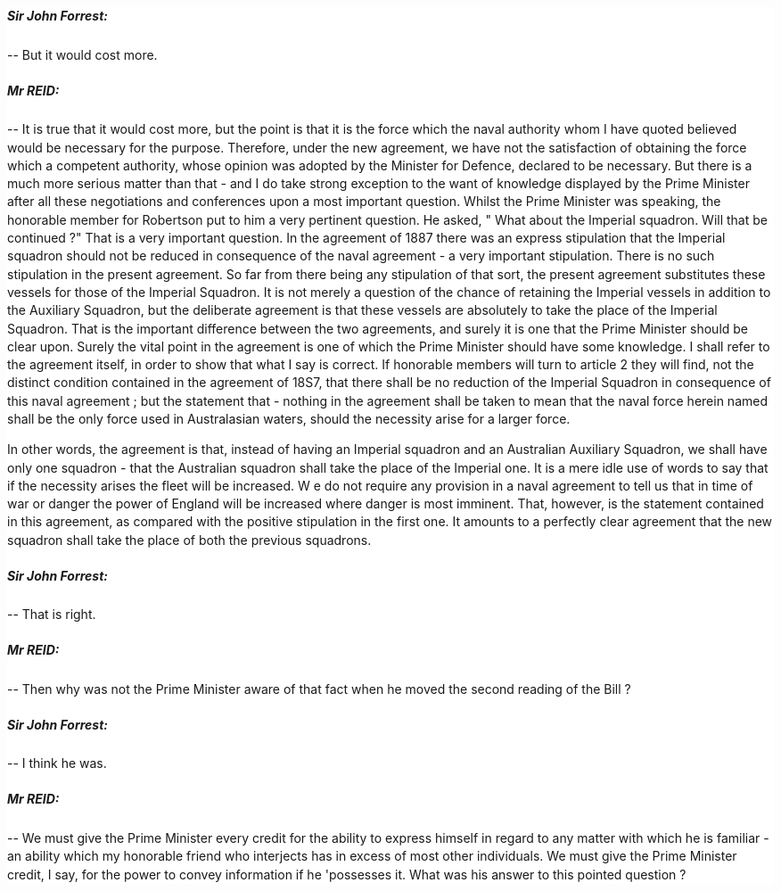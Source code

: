 ##### Sir John Forrest:

-- But it would cost more. 

##### Mr REID:

-- It is true that it would cost more, but the point is that it is the force which the naval authority whom I have quoted believed would be necessary for the purpose. Therefore, under the new agreement, we have not the satisfaction of obtaining the force which a competent authority, whose opinion was adopted by the Minister for Defence, declared to be necessary. But there is a much more serious matter than that - and I do take strong exception to the want of knowledge displayed by the Prime Minister after all these negotiations and conferences upon a most important question. Whilst the Prime Minister was speaking, the honorable member for Robertson put to him a very pertinent question. He asked, " What about the Imperial squadron. Will that be continued ?" That is a very important question. In the agreement of 1887 there was an express stipulation that the Imperial squadron should not be reduced in consequence of the naval agreement - a very important stipulation. There is no such stipulation in the present agreement. So far from there being any stipulation of that sort, the present agreement substitutes these vessels for those of the Imperial Squadron. It is not merely a question of the chance of retaining the Imperial vessels in addition to the Auxiliary Squadron, but the deliberate agreement is that these vessels are absolutely to take the place of the Imperial Squadron. That is the important difference between the two agreements, and surely it is one that the Prime Minister should be clear upon. Surely the vital point in the agreement is one of which the Prime Minister should have some knowledge. I shall refer to the agreement itself, in order to show that what I say is correct. If honorable members will turn to article 2 they will find, not the distinct condition contained in the agreement of 18S7, that there shall be no reduction of the Imperial Squadron in consequence of this naval agreement ; but the statement that - nothing in the agreement shall be taken to mean that the naval force herein named shall be the only force used in Australasian waters, should the necessity arise for a larger force. 

In other words, the agreement is that, instead of having an Imperial squadron and an Australian Auxiliary Squadron, we shall have only one squadron - that the Australian squadron shall take the place of the Imperial one. It is a mere idle use of words to say that if the necessity arises the fleet will be increased. W e do not require any provision in a naval agreement to tell us that in time of war or danger the power of England will be increased where danger is most imminent. That, however, is the statement contained in this agreement, as compared with the positive stipulation in the first one. It amounts to a perfectly clear agreement that the new squadron shall take the place of both the previous squadrons. 

##### Sir John Forrest:

-- That is right. 

##### Mr REID:

-- Then why was not the Prime Minister aware of that fact when he moved the second reading of the Bill ? 

##### Sir John Forrest:

-- I think he was. 

##### Mr REID:

-- We must give the Prime Minister every credit for the ability to express himself in regard to any matter with which he is familiar - an ability which my honorable friend who interjects has in excess of most other individuals. We must give the Prime Minister credit, I say, for the power to convey information if he 'possesses it. What was his answer to this pointed question ? 
